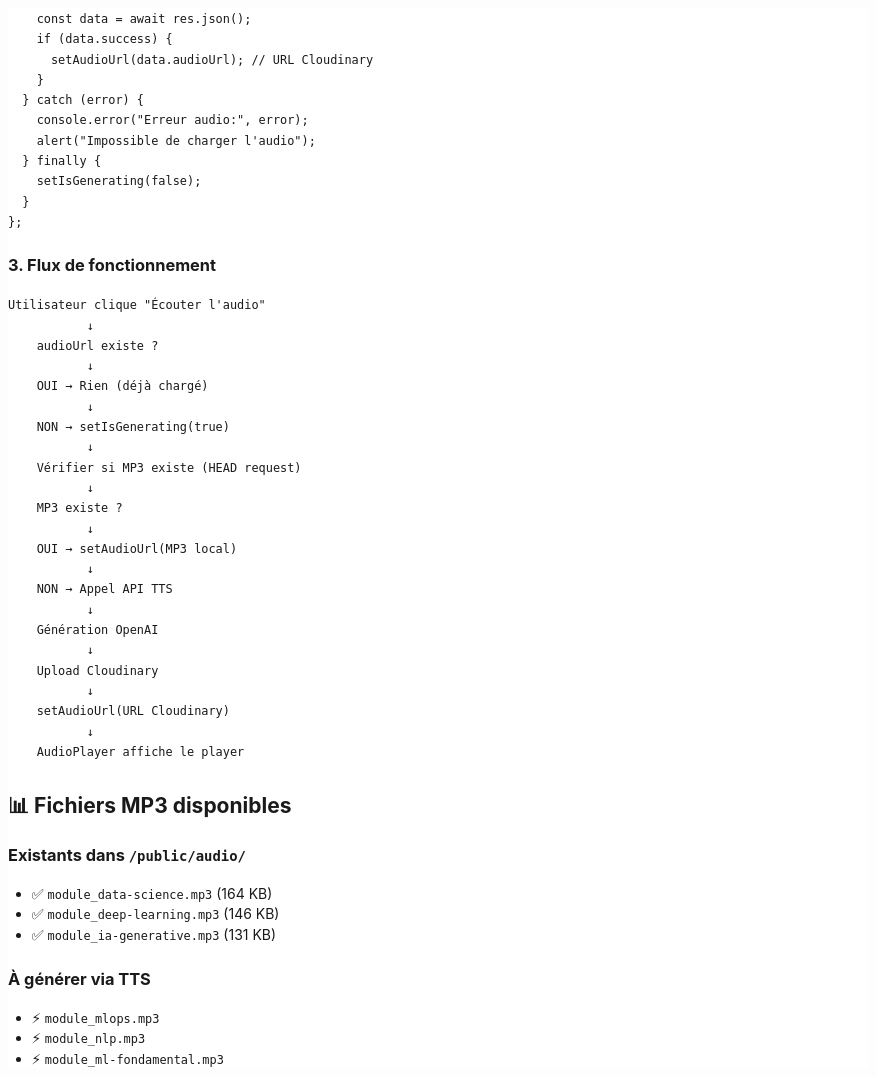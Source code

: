 ```tsx
    const data = await res.json();
    if (data.success) {
      setAudioUrl(data.audioUrl); // URL Cloudinary
    }
  } catch (error) {
    console.error("Erreur audio:", error);
    alert("Impossible de charger l'audio");
  } finally {
    setIsGenerating(false);
  }
};
```

### 3. **Flux de fonctionnement**

```
Utilisateur clique "Écouter l'audio"
           ↓
    audioUrl existe ?
           ↓
    OUI → Rien (déjà chargé)
           ↓
    NON → setIsGenerating(true)
           ↓
    Vérifier si MP3 existe (HEAD request)
           ↓
    MP3 existe ?
           ↓
    OUI → setAudioUrl(MP3 local)
           ↓
    NON → Appel API TTS
           ↓
    Génération OpenAI
           ↓
    Upload Cloudinary
           ↓
    setAudioUrl(URL Cloudinary)
           ↓
    AudioPlayer affiche le player
```

## 📊 Fichiers MP3 disponibles

### Existants dans `/public/audio/`
- ✅ `module_data-science.mp3` (164 KB)
- ✅ `module_deep-learning.mp3` (146 KB)
- ✅ `module_ia-generative.mp3` (131 KB)

### À générer via TTS
- ⚡ `module_mlops.mp3`
- ⚡ `module_nlp.mp3`
- ⚡ `module_ml-fondamental.mp3`
